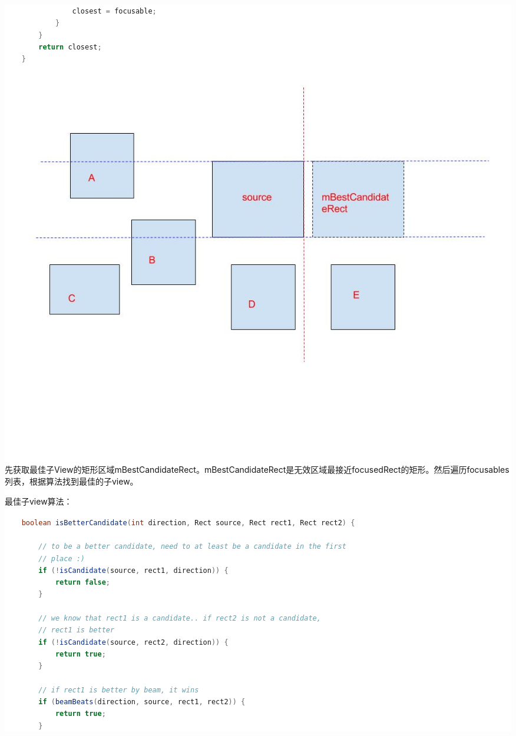 ```java
                closest = focusable;
            }
        }
        return closest;
    }
```
![image](/images/view-keyevent/findNextFocusInAbsoluteDirection_FOCUS_LEFT.jpg)


先获取最佳子View的矩形区域mBestCandidateRect。mBestCandidateRect是无效区域最接近focusedRect的矩形。然后遍历focusables列表，根据算法找到最佳的子view。

最佳子view算法：
```java
    boolean isBetterCandidate(int direction, Rect source, Rect rect1, Rect rect2) {

        // to be a better candidate, need to at least be a candidate in the first
        // place :)
        if (!isCandidate(source, rect1, direction)) {
            return false;
        }

        // we know that rect1 is a candidate.. if rect2 is not a candidate,
        // rect1 is better
        if (!isCandidate(source, rect2, direction)) {
            return true;
        }

        // if rect1 is better by beam, it wins
        if (beamBeats(direction, source, rect1, rect2)) {
            return true;
        }
```